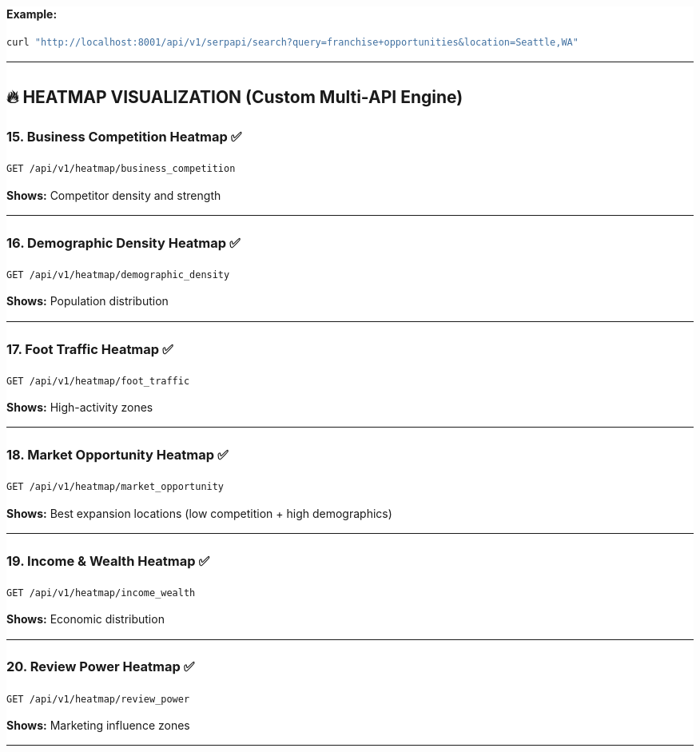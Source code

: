 **Example:**
```bash
curl "http://localhost:8001/api/v1/serpapi/search?query=franchise+opportunities&location=Seattle,WA"
```

---

## 🔥 **HEATMAP VISUALIZATION** (Custom Multi-API Engine)

### **15. Business Competition Heatmap** ✅
```
GET /api/v1/heatmap/business_competition
```
**Shows:** Competitor density and strength

---

### **16. Demographic Density Heatmap** ✅
```
GET /api/v1/heatmap/demographic_density
```
**Shows:** Population distribution

---

### **17. Foot Traffic Heatmap** ✅
```
GET /api/v1/heatmap/foot_traffic
```
**Shows:** High-activity zones

---

### **18. Market Opportunity Heatmap** ✅
```
GET /api/v1/heatmap/market_opportunity
```
**Shows:** Best expansion locations (low competition + high demographics)

---

### **19. Income & Wealth Heatmap** ✅
```
GET /api/v1/heatmap/income_wealth
```
**Shows:** Economic distribution

---

### **20. Review Power Heatmap** ✅
```
GET /api/v1/heatmap/review_power
```
**Shows:** Marketing influence zones

---